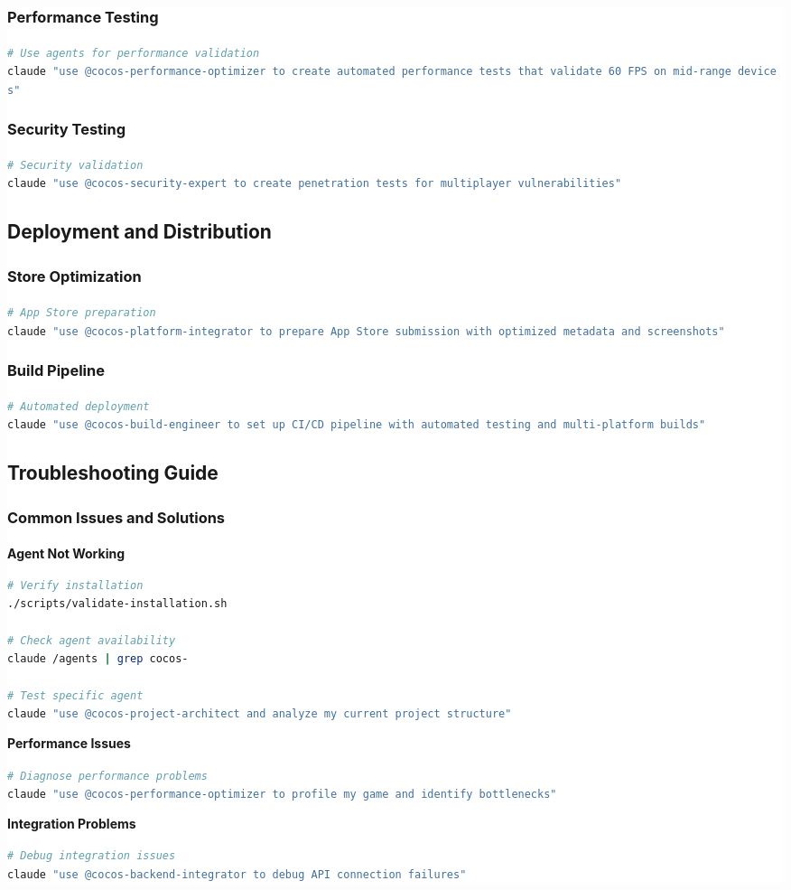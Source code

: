 ### Performance Testing
```bash
# Use agents for performance validation
claude "use @cocos-performance-optimizer to create automated performance tests that validate 60 FPS on mid-range devices"
```

### Security Testing
```bash
# Security validation
claude "use @cocos-security-expert to create penetration tests for multiplayer vulnerabilities"
```

## Deployment and Distribution

### Store Optimization
```bash
# App Store preparation
claude "use @cocos-platform-integrator to prepare App Store submission with optimized metadata and screenshots"
```

### Build Pipeline
```bash
# Automated deployment
claude "use @cocos-build-engineer to set up CI/CD pipeline with automated testing and multi-platform builds"
```

## Troubleshooting Guide

### Common Issues and Solutions

**Agent Not Working**
```bash
# Verify installation
./scripts/validate-installation.sh

# Check agent availability
claude /agents | grep cocos-

# Test specific agent
claude "use @cocos-project-architect and analyze my current project structure"
```

**Performance Issues**
```bash
# Diagnose performance problems
claude "use @cocos-performance-optimizer to profile my game and identify bottlenecks"
```

**Integration Problems**
```bash
# Debug integration issues
claude "use @cocos-backend-integrator to debug API connection failures"
```
